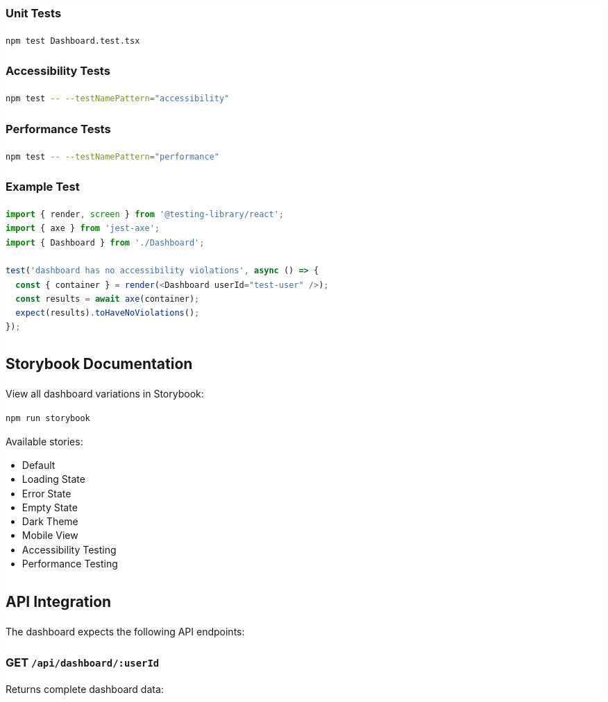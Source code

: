 ### Unit Tests
```bash
npm test Dashboard.test.tsx
```

### Accessibility Tests
```bash
npm test -- --testNamePattern="accessibility"
```

### Performance Tests
```bash
npm test -- --testNamePattern="performance"
```

### Example Test
```typescript
import { render, screen } from '@testing-library/react';
import { axe } from 'jest-axe';
import { Dashboard } from './Dashboard';

test('dashboard has no accessibility violations', async () => {
  const { container } = render(<Dashboard userId="test-user" />);
  const results = await axe(container);
  expect(results).toHaveNoViolations();
});
```

## Storybook Documentation

View all dashboard variations in Storybook:

```bash
npm run storybook
```

Available stories:
- Default
- Loading State
- Error State
- Empty State
- Dark Theme
- Mobile View
- Accessibility Testing
- Performance Testing

## API Integration

The dashboard expects the following API endpoints:

### GET `/api/dashboard/:userId`
Returns complete dashboard data:
